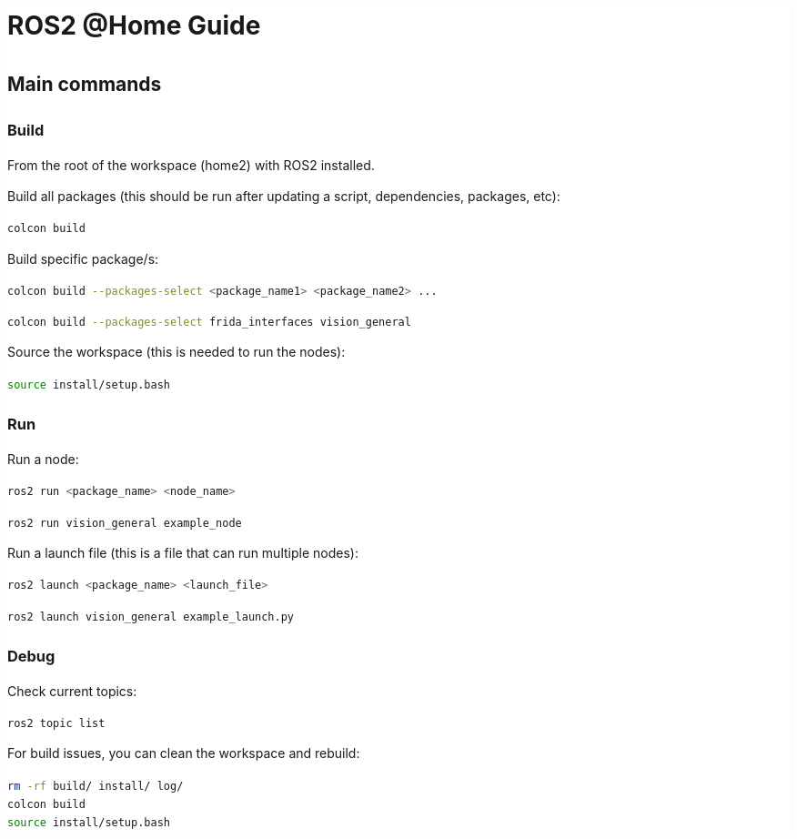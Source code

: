 # ROS2 @Home Guide

## Main commands
### Build
From the root of the workspace (home2) with ROS2 installed.

Build all packages (this should be run after updating a script, dependencies, packages, etc):
``` bash
colcon build
```

Build specific package/s:
``` bash
colcon build --packages-select <package_name1> <package_name2> ...
```
``` bash
colcon build --packages-select frida_interfaces vision_general
```

Source the workspace (this is needed to run the nodes):
``` bash
source install/setup.bash
```

### Run
Run a node:
``` bash
ros2 run <package_name> <node_name>
```
``` bash
ros2 run vision_general example_node
```

Run a launch file (this is a file that can run multiple nodes):
``` bash
ros2 launch <package_name> <launch_file>
```
``` bash
ros2 launch vision_general example_launch.py
```

### Debug
Check current topics:
``` bash
ros2 topic list
```

For build issues, you can clean the workspace and rebuild:
``` bash
rm -rf build/ install/ log/
colcon build
source install/setup.bash
```
